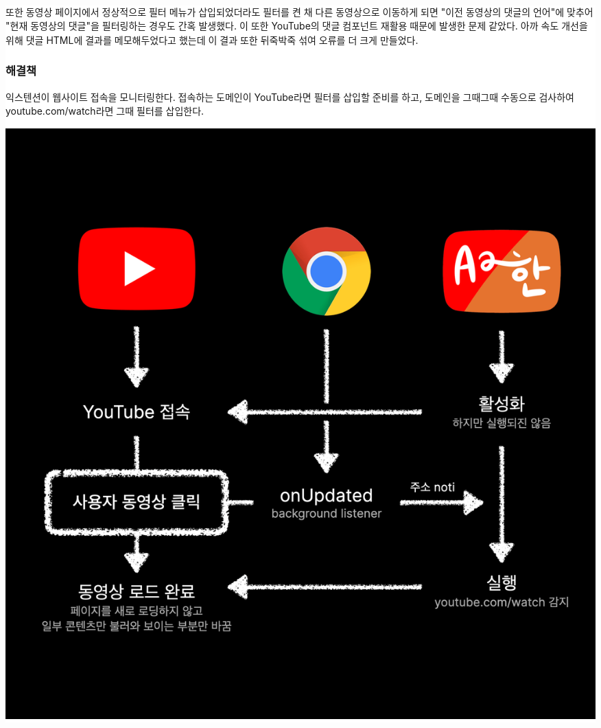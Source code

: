 또한 동영상 페이지에서 정상적으로 필터 메뉴가 삽입되었더라도 필터를 켠 채 다른 동영상으로 이동하게 되면 "이전 동영상의 댓글의 언어"에 맞추어 "현재 동영상의 댓글"을 필터링하는 경우도 간혹 발생했다. 이 또한 YouTube의 댓글 컴포넌트 재활용 때문에 발생한 문제 같았다. 아까 속도 개선을 위해 댓글 HTML에 결과를 메모해두었다고 했는데 이 결과 또한 뒤죽박죽 섞여 오류를 더 크게 만들었다.

### 해결책

익스텐션이 웹사이트 접속을 모니터링한다. 접속하는 도메인이 YouTube라면 필터를 삽입할 준비를 하고, 도메인을 그때그때 수동으로 검사하여 youtube.com/watch라면 그때 필터를 삽입한다.

![YouTube는 SPA다](48749C.png)
